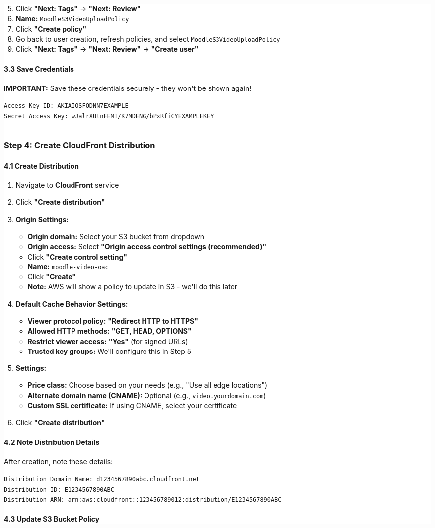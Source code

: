 5. Click **"Next: Tags"** → **"Next: Review"**
6. **Name:** `MoodleS3VideoUploadPolicy`
7. Click **"Create policy"**
8. Go back to user creation, refresh policies, and select `MoodleS3VideoUploadPolicy`
9. Click **"Next: Tags"** → **"Next: Review"** → **"Create user"**

#### 3.3 Save Credentials

**IMPORTANT:** Save these credentials securely - they won't be shown again!

```
Access Key ID: AKIAIOSFODNN7EXAMPLE
Secret Access Key: wJalrXUtnFEMI/K7MDENG/bPxRfiCYEXAMPLEKEY
```

---

### Step 4: Create CloudFront Distribution

#### 4.1 Create Distribution

1. Navigate to **CloudFront** service
2. Click **"Create distribution"**
3. **Origin Settings:**
   - **Origin domain:** Select your S3 bucket from dropdown
   - **Origin access:** Select **"Origin access control settings (recommended)"**
   - Click **"Create control setting"**
   - **Name:** `moodle-video-oac`
   - Click **"Create"**
   - **Note:** AWS will show a policy to update in S3 - we'll do this later

4. **Default Cache Behavior Settings:**
   - **Viewer protocol policy:** **"Redirect HTTP to HTTPS"**
   - **Allowed HTTP methods:** **"GET, HEAD, OPTIONS"**
   - **Restrict viewer access:** **"Yes"** (for signed URLs)
   - **Trusted key groups:** We'll configure this in Step 5

5. **Settings:**
   - **Price class:** Choose based on your needs (e.g., "Use all edge locations")
   - **Alternate domain name (CNAME):** Optional (e.g., `video.yourdomain.com`)
   - **Custom SSL certificate:** If using CNAME, select your certificate

6. Click **"Create distribution"**

#### 4.2 Note Distribution Details

After creation, note these details:

```
Distribution Domain Name: d1234567890abc.cloudfront.net
Distribution ID: E1234567890ABC
Distribution ARN: arn:aws:cloudfront::123456789012:distribution/E1234567890ABC
```

#### 4.3 Update S3 Bucket Policy
